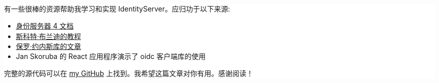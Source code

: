 有一些很棒的资源帮助我学习和实现 IdentityServer。应归功于以下来源:

*   [身份服务器 4 文档](https://identityserver4.readthedocs.io/en/latest/)
*   [斯科特·布兰迪的教程](https://www.scottbrady91.com/Identity-Server/Getting-Started-with-IdentityServer-4)
*   [保罗·约内斯库的文章](https://itnext.io/how-to-develop-a-net-core-3-1-api-secured-with-identity-server-4-part-1-638c3c3d0564)
*   Jan Skoruba 的 React 应用程序演示了 oidc 客户端库的使用

完整的源代码可以在 [my GitHub](https://github.com/krisravishankar/identity-server-demo) 上找到。我希望这篇文章对你有用。感谢阅读！
